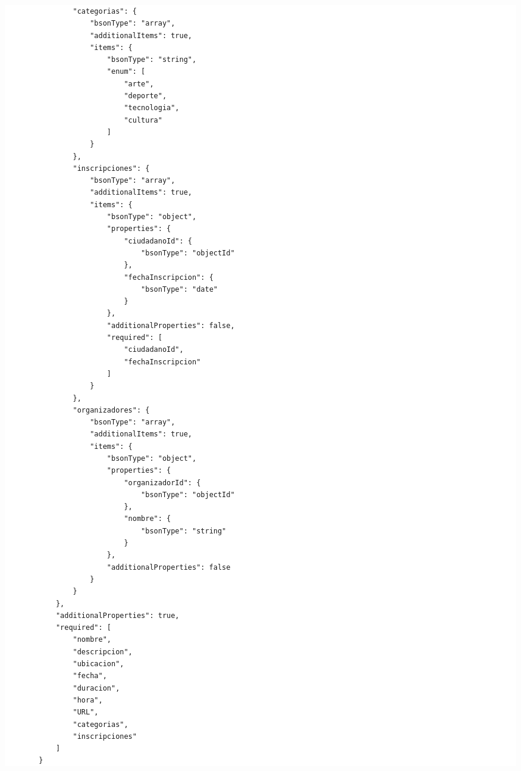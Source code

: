 ```
                "categorias": {
                    "bsonType": "array",
                    "additionalItems": true,
                    "items": {
                        "bsonType": "string",
                        "enum": [
                            "arte",
                            "deporte",
                            "tecnologia",
                            "cultura"
                        ]
                    }
                },
                "inscripciones": {
                    "bsonType": "array",
                    "additionalItems": true,
                    "items": {
                        "bsonType": "object",
                        "properties": {
                            "ciudadanoId": {
                                "bsonType": "objectId"
                            },
                            "fechaInscripcion": {
                                "bsonType": "date"
                            }
                        },
                        "additionalProperties": false,
                        "required": [
                            "ciudadanoId",
                            "fechaInscripcion"
                        ]
                    }
                },
                "organizadores": {
                    "bsonType": "array",
                    "additionalItems": true,
                    "items": {
                        "bsonType": "object",
                        "properties": {
                            "organizadorId": {
                                "bsonType": "objectId"
                            },
                            "nombre": {
                                "bsonType": "string"
                            }
                        },
                        "additionalProperties": false
                    }
                }
            },
            "additionalProperties": true,
            "required": [
                "nombre",
                "descripcion",
                "ubicacion",
                "fecha",
                "duracion",
                "hora",
                "URL",
                "categorias",
                "inscripciones"
            ]
        }
```
